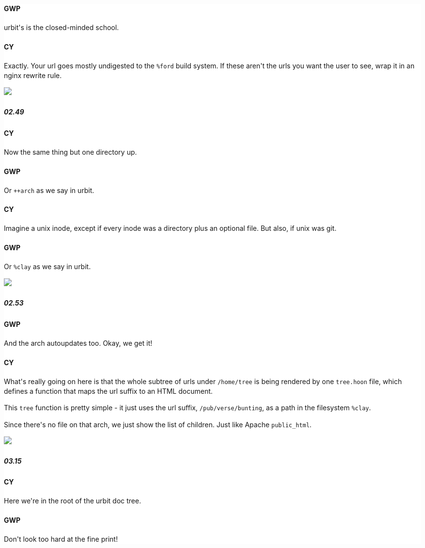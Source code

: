 #### GWP
urbit's is the closed-minded school.

#### CY
Exactly.  Your url goes mostly undigested to the `%ford` build system.  If these aren't the urls you want the user to see, wrap it in an nginx rewrite rule.

[![](https://storage.googleapis.com/urbit-extra/preview-1/screenshots/i/12.png)](https://storage.googleapis.com/urbit-extra/preview-1/screenshots/i/12.png)

##### 02.49

#### CY
Now the same thing but one directory up.

#### GWP
Or `++arch` as we say in urbit.

#### CY
Imagine a unix inode, except if every inode was a directory plus an optional file.  But also, if unix was git.

#### GWP
Or `%clay` as we say in urbit.

[![](https://storage.googleapis.com/urbit-extra/preview-1/screenshots/i/13.png)](https://storage.googleapis.com/urbit-extra/preview-1/screenshots/i/13.png)

##### 02.53

#### GWP
And the arch autoupdates too.  Okay, we get it!

#### CY
What's really going on here is that the whole subtree of urls under `/home/tree` is being rendered by one `tree.hoon` file, which defines a function that maps the url suffix to an HTML document.

This `tree` function is pretty simple - it just uses the url suffix, `/pub/verse/bunting`, as a path in the filesystem `%clay`.

Since there's no file on that arch, we just show the list of children.  Just like Apache `public_html`.

[![](https://storage.googleapis.com/urbit-extra/preview-1/screenshots/i/14.png)](https://storage.googleapis.com/urbit-extra/preview-1/screenshots/i/14.png)

##### 03.15

#### CY
Here we're in the root of the urbit doc tree.

#### GWP
Don't look too hard at the fine print!
